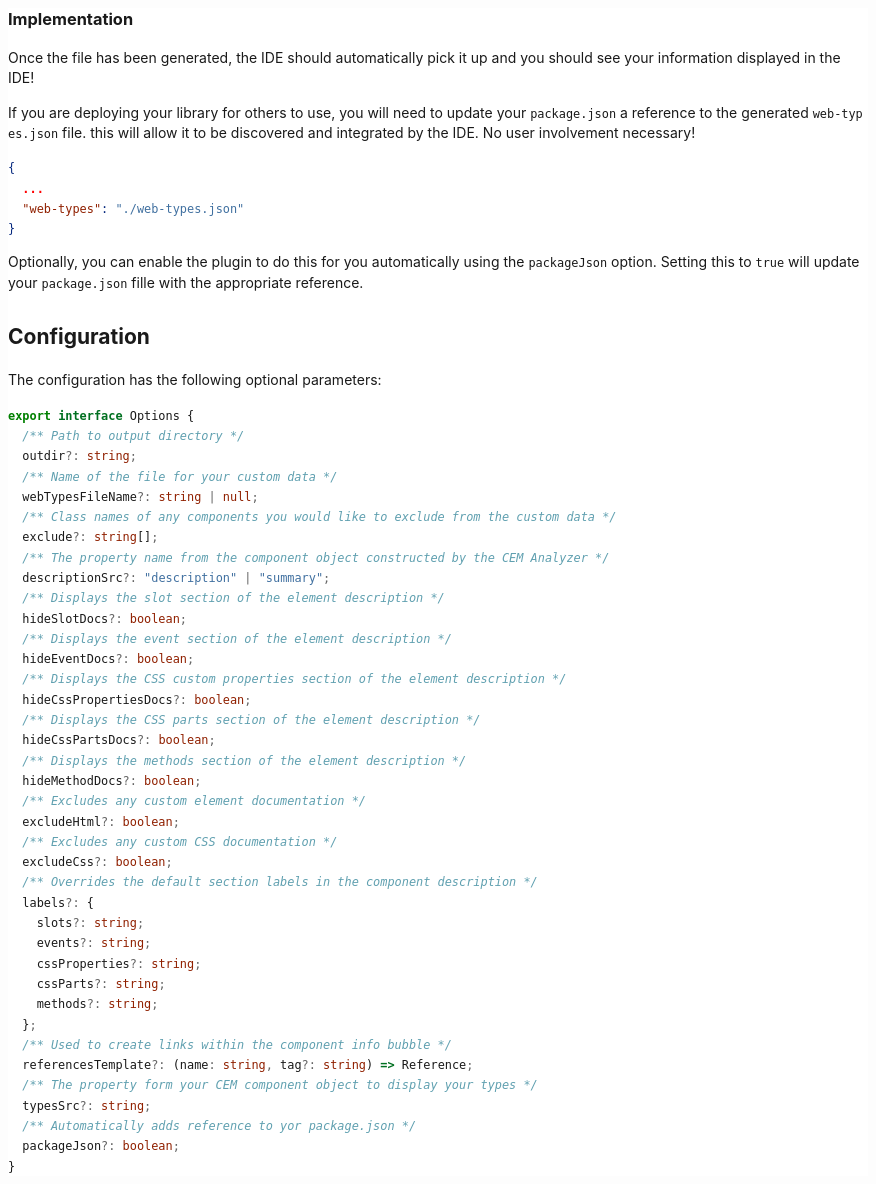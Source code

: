 ### Implementation

Once the file has been generated, the IDE should automatically pick it up and you should see your information displayed in the IDE!

If you are deploying your library for others to use, you will need to update your `package.json` a reference to the generated `web-types.json` file. this will allow it to be discovered and integrated by the IDE. No user involvement necessary!

```json
{
  ...
  "web-types": "./web-types.json"
}
```

Optionally, you can enable the plugin to do this for you automatically using the `packageJson` option. Setting this to `true` will update your `package.json` fille with the appropriate reference.

## Configuration

The configuration has the following optional parameters:

```ts
export interface Options {
  /** Path to output directory */
  outdir?: string;
  /** Name of the file for your custom data */
  webTypesFileName?: string | null;
  /** Class names of any components you would like to exclude from the custom data */
  exclude?: string[];
  /** The property name from the component object constructed by the CEM Analyzer */
  descriptionSrc?: "description" | "summary";
  /** Displays the slot section of the element description */
  hideSlotDocs?: boolean;
  /** Displays the event section of the element description */
  hideEventDocs?: boolean;
  /** Displays the CSS custom properties section of the element description */
  hideCssPropertiesDocs?: boolean;
  /** Displays the CSS parts section of the element description */
  hideCssPartsDocs?: boolean;
  /** Displays the methods section of the element description */
  hideMethodDocs?: boolean;
  /** Excludes any custom element documentation */
  excludeHtml?: boolean;
  /** Excludes any custom CSS documentation */
  excludeCss?: boolean;
  /** Overrides the default section labels in the component description */
  labels?: {
    slots?: string;
    events?: string;
    cssProperties?: string;
    cssParts?: string;
    methods?: string;
  };
  /** Used to create links within the component info bubble */
  referencesTemplate?: (name: string, tag?: string) => Reference;
  /** The property form your CEM component object to display your types */
  typesSrc?: string;
  /** Automatically adds reference to yor package.json */
  packageJson?: boolean;
}
```
